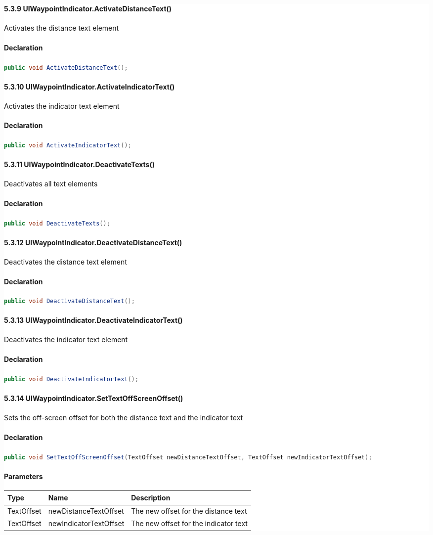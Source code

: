 
#### 5.3.9 UIWaypointIndicator.ActivateDistanceText() <a name="uIWaypointIndicatorActivateDistanceText"/>
Activates the distance text element
#### Declaration
```csharp
public void ActivateDistanceText();
```


#### 5.3.10 UIWaypointIndicator.ActivateIndicatorText() <a name="uIWaypointIndicatorActivateIndicatorText"/>
Activates the indicator text element
#### Declaration
```csharp
public void ActivateIndicatorText();
```


#### 5.3.11 UIWaypointIndicator.DeactivateTexts() <a name="uIWaypointIndicatorDeactivateTexts"/>
Deactivates all text elements
#### Declaration
```csharp
public void DeactivateTexts();
```


#### 5.3.12 UIWaypointIndicator.DeactivateDistanceText() <a name="uIWaypointIndicatorDeactivateDistanceText"/>
Deactivates the distance text element
#### Declaration
```csharp
public void DeactivateDistanceText();
```


#### 5.3.13 UIWaypointIndicator.DeactivateIndicatorText() <a name="uIWaypointIndicatorDeactivateIndicatorText"/>
Deactivates the indicator text element
#### Declaration
```csharp
public void DeactivateIndicatorText();
```


#### 5.3.14 UIWaypointIndicator.SetTextOffScreenOffset() <a name="uIWaypointIndicatorSetTextOffScreenOffset"/>
Sets the off-screen offset for both the distance text and the indicator text
#### Declaration
```csharp
public void SetTextOffScreenOffset(TextOffset newDistanceTextOffset, TextOffset newIndicatorTextOffset);
```
#### Parameters
| Type | Name | Description |
| :--- | :--- | :--- |
| TextOffset | newDistanceTextOffset | The new offset for the distance text |
| TextOffset | newIndicatorTextOffset | The new offset for the indicator text |
